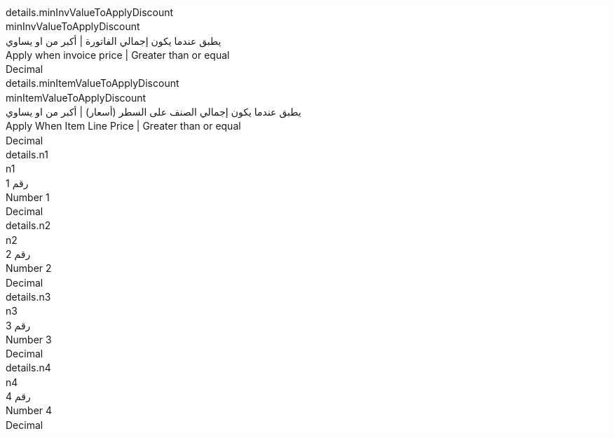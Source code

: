 </div>

<div class="row searchable" id="details.minInvValueToApplyDiscount">
<div class="cell" data-label="Property">details.minInvValueToApplyDiscount</div>
<div class="cell" data-label="Column">minInvValueToApplyDiscount</div>
<div class="cell" data-label="Arabic">يطبق عندما يكون إجمالي الفاتورة | أكبر من او يساوي</div>
<div class="cell" data-label="English">Apply when invoice price | Greater than or equal</div>
<div class="cell" data-label="Type">Decimal</div>

</div>

<div class="row searchable" id="details.minItemValueToApplyDiscount">
<div class="cell" data-label="Property">details.minItemValueToApplyDiscount</div>
<div class="cell" data-label="Column">minItemValueToApplyDiscount</div>
<div class="cell" data-label="Arabic">يطبق عندما يكون إجمالي الصنف على السطر (أسعار) | أكبر من او يساوي</div>
<div class="cell" data-label="English">Apply When Item Line Price | Greater than or equal</div>
<div class="cell" data-label="Type">Decimal</div>

</div>

<div class="row searchable" id="details.n1">
<div class="cell" data-label="Property">details.n1</div>
<div class="cell" data-label="Column">n1</div>
<div class="cell" data-label="Arabic">رقم 1</div>
<div class="cell" data-label="English">Number 1</div>
<div class="cell" data-label="Type">Decimal</div>

</div>

<div class="row searchable" id="details.n2">
<div class="cell" data-label="Property">details.n2</div>
<div class="cell" data-label="Column">n2</div>
<div class="cell" data-label="Arabic">رقم 2</div>
<div class="cell" data-label="English">Number 2</div>
<div class="cell" data-label="Type">Decimal</div>

</div>

<div class="row searchable" id="details.n3">
<div class="cell" data-label="Property">details.n3</div>
<div class="cell" data-label="Column">n3</div>
<div class="cell" data-label="Arabic">رقم 3</div>
<div class="cell" data-label="English">Number 3</div>
<div class="cell" data-label="Type">Decimal</div>

</div>

<div class="row searchable" id="details.n4">
<div class="cell" data-label="Property">details.n4</div>
<div class="cell" data-label="Column">n4</div>
<div class="cell" data-label="Arabic">رقم 4</div>
<div class="cell" data-label="English">Number 4</div>
<div class="cell" data-label="Type">Decimal</div>

</div>
